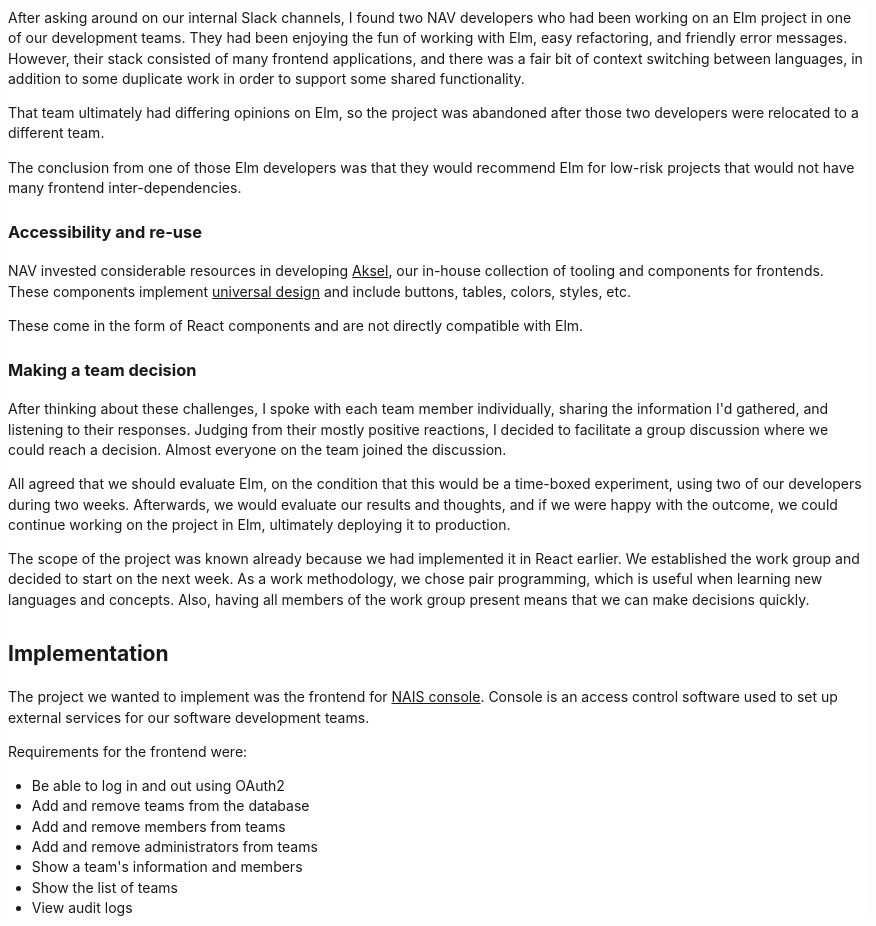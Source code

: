 After asking around on our internal Slack channels, I found two NAV developers
who had been working on an Elm project in one of our development teams. They
had been enjoying the fun of working with Elm, easy refactoring, and friendly
error messages. However, their stack consisted of many frontend applications,
and there was a fair bit of context switching between languages, in addition to
some duplicate work in order to support some shared functionality.

That team ultimately had differing opinions on Elm, so the project was
abandoned after those two developers were relocated to a different team.

The conclusion from one of those Elm developers was that they would recommend
Elm for low-risk projects that would not have many frontend inter-dependencies.

### Accessibility and re-use

NAV invested considerable resources in developing [Aksel](https://aksel.nav.no/),
our in-house collection of tooling and components for frontends. These components implement
[universal design](https://en.wikipedia.org/wiki/Universal_design) and include
buttons, tables, colors, styles, etc.

These come in the form of React components and are not directly compatible with Elm.

### Making a team decision

After thinking about these challenges, I spoke with each team member
individually, sharing the information I'd gathered, and listening to their
responses. Judging from their mostly positive reactions, I decided to
facilitate a group discussion where we could reach a decision. Almost everyone
on the team joined the discussion.

All agreed that we should evaluate Elm, on the condition that this would be a
time-boxed experiment, using two of our developers during two weeks.
Afterwards, we would evaluate our results and thoughts, and if we were happy
with the outcome, we could continue working on the project in Elm, ultimately
deploying it to production.

The scope of the project was known already because we had implemented it in
React earlier. We established the work group and decided to start on the next
week. As a work methodology, we chose pair programming, which is useful when
learning new languages and concepts. Also, having all members of the work
group present means that we can make decisions quickly.

## Implementation

The project we wanted to implement was the frontend for [NAIS
console](https://github.com/nais/console). Console is an access control
software used to set up external services for our software development teams.

Requirements for the frontend were:

- Be able to log in and out using OAuth2
- Add and remove teams from the database
- Add and remove members from teams
- Add and remove administrators from teams
- Show a team's information and members
- Show the list of teams
- View audit logs
